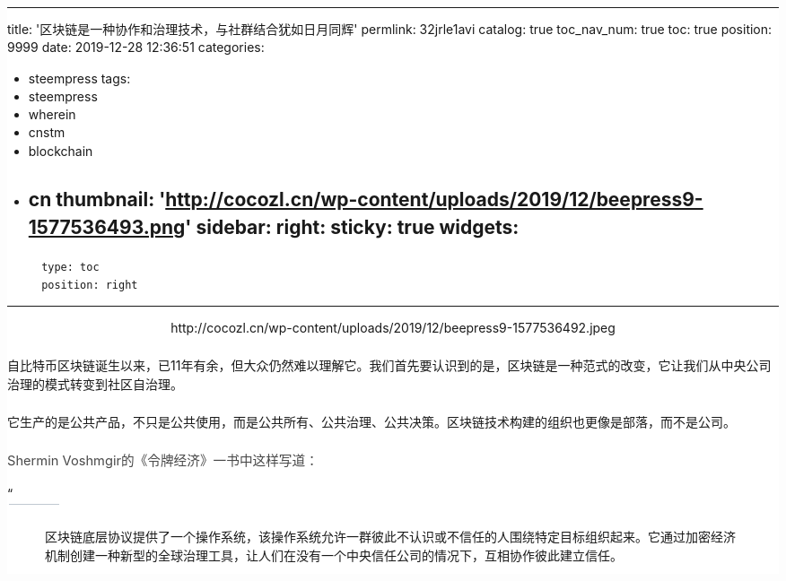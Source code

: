 
---
title: '区块链是一种协作和治理技术，与社群结合犹如日月同辉'
permlink: 32jrle1avi
catalog: true
toc_nav_num: true
toc: true
position: 9999
date: 2019-12-28 12:36:51
categories:
- steempress
tags:
- steempress
- wherein
- cnstm
- blockchain
- cn
thumbnail: 'http://cocozl.cn/wp-content/uploads/2019/12/beepress9-1577536493.png'
sidebar:
    right:
        sticky: true
widgets:
    -
        type: toc
        position: right
---


<center>http://cocozl.cn/wp-content/uploads/2019/12/beepress9-1577536492.jpeg</center> <br/><div class="bpp-post-content">
<section class="xmteditor" style="display: none;"></section>
<section style="line-height: 1.5em;">自比特币区块链诞生以来，已11年有余，但大众仍然难以理解它。我们首先要认识到的是，区块链是一种范式的改变，它让我们从中央公司治理的模式转变到社区自治理。</section>
<section style="line-height: 1.5em;"> </section>
<section style="line-height: 1.5em;">它生产的是公共产品，不只是公共使用，而是公共所有、公共治理、公共决策。区块链技术构建的组织也更像是部落，而不是公司。</section>
<section style="margin-top: 0pt; margin-bottom: 0pt; font-size: 11pt; color: #494949; line-height: 1.5em;"></section>
<section style="margin-top: 0pt; margin-bottom: 0pt; font-size: 11pt; color: #494949; line-height: 1.5em;"> </section>
<section style="margin-top: 0pt; margin-bottom: 0pt; font-size: 11pt; color: #494949; line-height: 1.5em;">Shermin Voshmgir的《令牌经济》一书中这样写道：</section>
<section style="margin-top: 0pt; margin-bottom: 0pt; font-size: 11pt; color: #494949; line-height: 1.5em;"> </section>
<section class="xmt-style-block">
<section class="KolEditor" style="padding: 0px; border: 0px none initial;">
<section class="Powered-by-KolEditor V5" style="box-sizing: border-box;">
<section style="padding-bottom: 1.2em; box-sizing: border-box; line-height: 1.5em;">
<section style="display: inline-block; vertical-align: top; line-height: 1em; height: 1em; margin-top: -0.5em; box-sizing: border-box;">“

<section style="width: 4em; border-bottom: 1px solid #c0c8d1; display: inline-block; vertical-align: middle; margin-top: 1.6em; margin-left: -0.6em; box-sizing: border-box;"></section>
</section>
</section>
<section class="" style="margin-top: -0.5em; padding: 10px; box-sizing: border-box;">
<section class="Powered-by-KolEditor V5" style="box-sizing: border-box;">
<section class="" style="box-sizing: border-box;">
<section class="" style="text-align: center; box-sizing: border-box;">
<section style="box-sizing: border-box; text-align: left; margin-left: 32px; margin-right: 32px; line-height: 1.5em;">区块链底层协议提供了一个操作系统，该操作系统允许一群彼此不认识或不信任的人围绕特定目标组织起来。它通过加密经济机制创建一种新型的全球治理工具，让人们在没有一个中央信任公司的情况下，互相协作彼此建立信任。</section>
</section>
</section>
</section>